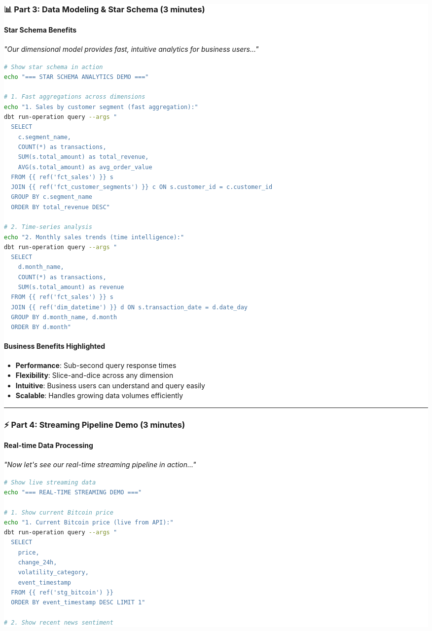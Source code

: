 ### **📊 Part 3: Data Modeling & Star Schema (3 minutes)**

#### **Star Schema Benefits**
*"Our dimensional model provides fast, intuitive analytics for business users..."*

```bash
# Show star schema in action
echo "=== STAR SCHEMA ANALYTICS DEMO ==="

# 1. Fast aggregations across dimensions
echo "1. Sales by customer segment (fast aggregation):"
dbt run-operation query --args "
  SELECT
    c.segment_name,
    COUNT(*) as transactions,
    SUM(s.total_amount) as total_revenue,
    AVG(s.total_amount) as avg_order_value
  FROM {{ ref('fct_sales') }} s
  JOIN {{ ref('fct_customer_segments') }} c ON s.customer_id = c.customer_id
  GROUP BY c.segment_name
  ORDER BY total_revenue DESC"

# 2. Time-series analysis
echo "2. Monthly sales trends (time intelligence):"
dbt run-operation query --args "
  SELECT
    d.month_name,
    COUNT(*) as transactions,
    SUM(s.total_amount) as revenue
  FROM {{ ref('fct_sales') }} s
  JOIN {{ ref('dim_datetime') }} d ON s.transaction_date = d.date_day
  GROUP BY d.month_name, d.month
  ORDER BY d.month"
```

#### **Business Benefits Highlighted**
- **Performance**: Sub-second query response times
- **Flexibility**: Slice-and-dice across any dimension
- **Intuitive**: Business users can understand and query easily
- **Scalable**: Handles growing data volumes efficiently

---

### **⚡ Part 4: Streaming Pipeline Demo (3 minutes)**

#### **Real-time Data Processing**
*"Now let's see our real-time streaming pipeline in action..."*

```bash
# Show live streaming data
echo "=== REAL-TIME STREAMING DEMO ==="

# 1. Show current Bitcoin price
echo "1. Current Bitcoin price (live from API):"
dbt run-operation query --args "
  SELECT
    price,
    change_24h,
    volatility_category,
    event_timestamp
  FROM {{ ref('stg_bitcoin') }}
  ORDER BY event_timestamp DESC LIMIT 1"

# 2. Show recent news sentiment
```